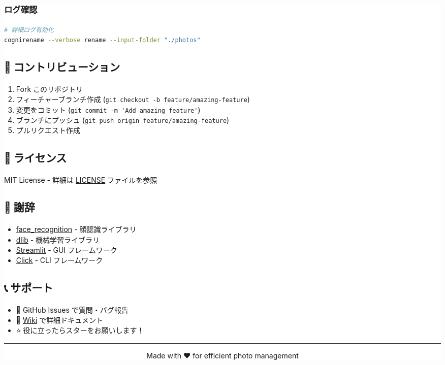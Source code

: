 ### ログ確認

```bash
# 詳細ログ有効化
cognirename --verbose rename --input-folder "./photos"
```

## 🤝 コントリビューション

1. Fork このリポジトリ
2. フィーチャーブランチ作成 (`git checkout -b feature/amazing-feature`)
3. 変更をコミット (`git commit -m 'Add amazing feature'`)
4. ブランチにプッシュ (`git push origin feature/amazing-feature`)
5. プルリクエスト作成

## 📜 ライセンス

MIT License - 詳細は [LICENSE](LICENSE) ファイルを参照

## 🙏 謝辞

- [face_recognition](https://github.com/ageitgey/face_recognition) - 顔認識ライブラリ
- [dlib](http://dlib.net/) - 機械学習ライブラリ
- [Streamlit](https://streamlit.io/) - GUI フレームワーク
- [Click](https://click.palletsprojects.com/) - CLI フレームワーク

## 📞 サポート

- 💬 GitHub Issues で質問・バグ報告
- 📖 [Wiki](../../wiki) で詳細ドキュメント
- ⭐ 役に立ったらスターをお願いします！

---

<p align="center">
Made with ❤️ for efficient photo management
</p>
